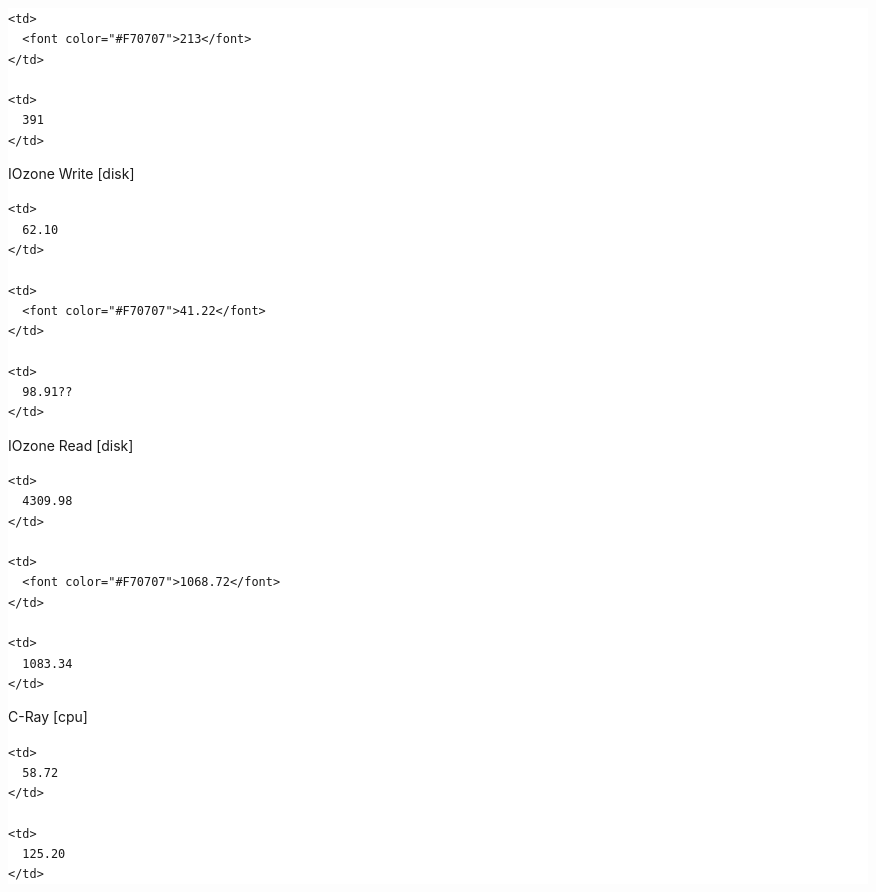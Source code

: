     <td>
      <font color="#F70707">213</font>
    </td>
    
    <td>
      391
    </td>
  </tr>
  
  <tr>
    <td>
      IOzone Write [disk]
    </td>
    
    <td>
      62.10
    </td>
    
    <td>
      <font color="#F70707">41.22</font>
    </td>
    
    <td>
      98.91??
    </td>
  </tr>
  
  <tr>
    <td>
      IOzone Read [disk]
    </td>
    
    <td>
      4309.98
    </td>
    
    <td>
      <font color="#F70707">1068.72</font>
    </td>
    
    <td>
      1083.34
    </td>
  </tr>
  
  <tr>
    <td>
      C-Ray [cpu]
    </td>
    
    <td>
      58.72
    </td>
    
    <td>
      125.20
    </td>
    

 [1]: http://blog.coralic.nl/2013/01/12/virtualbox-4-2-performance-in-ubuntu-12-04/